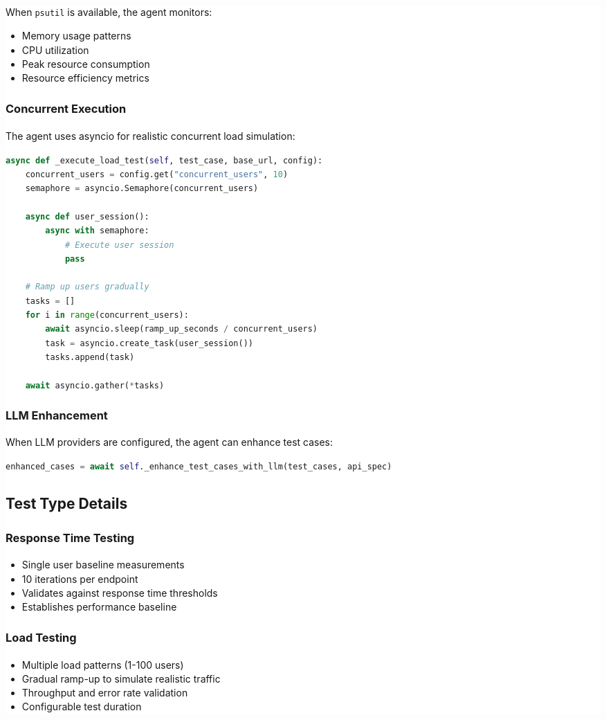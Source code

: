 When `psutil` is available, the agent monitors:
- Memory usage patterns
- CPU utilization
- Peak resource consumption
- Resource efficiency metrics

### Concurrent Execution

The agent uses asyncio for realistic concurrent load simulation:

```python
async def _execute_load_test(self, test_case, base_url, config):
    concurrent_users = config.get("concurrent_users", 10)
    semaphore = asyncio.Semaphore(concurrent_users)

    async def user_session():
        async with semaphore:
            # Execute user session
            pass

    # Ramp up users gradually
    tasks = []
    for i in range(concurrent_users):
        await asyncio.sleep(ramp_up_seconds / concurrent_users)
        task = asyncio.create_task(user_session())
        tasks.append(task)

    await asyncio.gather(*tasks)
```

### LLM Enhancement

When LLM providers are configured, the agent can enhance test cases:

```python
enhanced_cases = await self._enhance_test_cases_with_llm(test_cases, api_spec)
```

## Test Type Details

### Response Time Testing
- Single user baseline measurements
- 10 iterations per endpoint
- Validates against response time thresholds
- Establishes performance baseline

### Load Testing
- Multiple load patterns (1-100 users)
- Gradual ramp-up to simulate realistic traffic
- Throughput and error rate validation
- Configurable test duration
